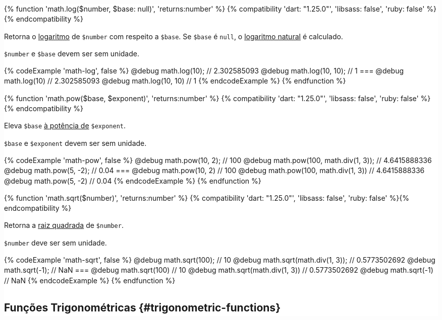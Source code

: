 {% function 'math.log($number, $base: null)', 'returns:number' %}
  {% compatibility 'dart: "1.25.0"', 'libsass: false', 'ruby: false' %}{% endcompatibility %}

  Retorna o [logaritmo][logarithm] de `$number` com respeito a `$base`. Se `$base` é `null`, o [logaritmo natural][natural log] é calculado.

  `$number` e `$base` devem ser sem unidade.

  [logarithm]: https://en.wikipedia.org/wiki/Logarithm
  [natural log]: https://en.wikipedia.org/wiki/Natural_logarithm

  {% codeExample 'math-log', false %}
    @debug math.log(10); // 2.302585093
    @debug math.log(10, 10); // 1
    ===
    @debug math.log(10) // 2.302585093
    @debug math.log(10, 10) // 1
  {% endcodeExample %}
{% endfunction %}

{% function 'math.pow($base, $exponent)', 'returns:number' %}
  {% compatibility 'dart: "1.25.0"', 'libsass: false', 'ruby: false' %}{% endcompatibility %}

  Eleva `$base` [à potência de][to the power of] `$exponent`.

  `$base` e `$exponent` devem ser sem unidade.

  [to the power of]: https://en.wikipedia.org/wiki/Exponentiation

  {% codeExample 'math-pow', false %}
    @debug math.pow(10, 2); // 100
    @debug math.pow(100, math.div(1, 3)); // 4.6415888336
    @debug math.pow(5, -2); // 0.04
    ===
    @debug math.pow(10, 2) // 100
    @debug math.pow(100, math.div(1, 3)) // 4.6415888336
    @debug math.pow(5, -2) // 0.04
  {% endcodeExample %}
{% endfunction %}


{% function 'math.sqrt($number)', 'returns:number' %}
  {% compatibility 'dart: "1.25.0"', 'libsass: false', 'ruby: false' %}{% endcompatibility %}

  Retorna a [raiz quadrada][square root] de `$number`.

  `$number` deve ser sem unidade.

  [square root]: https://en.wikipedia.org/wiki/Square_root

  {% codeExample 'math-sqrt', false %}
    @debug math.sqrt(100); // 10
    @debug math.sqrt(math.div(1, 3)); // 0.5773502692
    @debug math.sqrt(-1); // NaN
    ===
    @debug math.sqrt(100) // 10
    @debug math.sqrt(math.div(1, 3)) // 0.5773502692
    @debug math.sqrt(-1) // NaN
  {% endcodeExample %}
{% endfunction %}


## Funções Trigonométricas {#trigonometric-functions}


  [mathematical constant *e*]: https://en.wikipedia.org/wiki/E_(mathematical_constant)
  [mathematical constant *π*]: https://en.wikipedia.org/wiki/Pi
  [absolute value]: https://en.wikipedia.org/wiki/Absolute_value
  [vector]: https://en.wikipedia.org/wiki/Euclidean_vector
  [cosine]: https://en.wikipedia.org/wiki/Trigonometric_functions#Right-angled_triangle_definitions
  [sine]: https://en.wikipedia.org/wiki/Trigonometric_functions#Right-angled_triangle_definitions
  [tangent]: https://en.wikipedia.org/wiki/Trigonometric_functions#Right-angled_triangle_definitions
  [arccosine]: https://en.wikipedia.org/wiki/Inverse_trigonometric_functions#Basic_properties
  [arcsine]: https://en.wikipedia.org/wiki/Inverse_trigonometric_functions#Basic_properties
  [arctangent]: https://en.wikipedia.org/wiki/Inverse_trigonometric_functions#Basic_properties
  [2-argument arctangent]: https://en.wikipedia.org/wiki/Atan2
  [added]: ../operators/numeric
  [subtracted]: ../operators/numeric
  [compared]: ../operators/relational